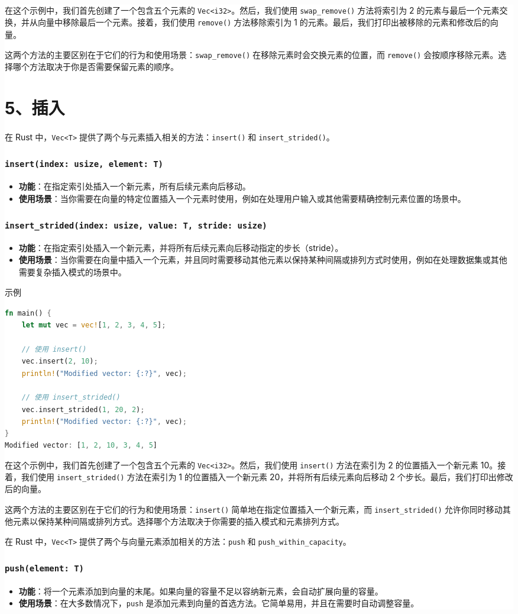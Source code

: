 ```rust

```

在这个示例中，我们首先创建了一个包含五个元素的 `Vec<i32>`。然后，我们使用 `swap_remove()` 方法将索引为 2 的元素与最后一个元素交换，并从向量中移除最后一个元素。接着，我们使用 `remove()` 方法移除索引为 1 的元素。最后，我们打印出被移除的元素和修改后的向量。

这两个方法的主要区别在于它们的行为和使用场景：`swap_remove()` 在移除元素时会交换元素的位置，而 `remove()` 会按顺序移除元素。选择哪个方法取决于你是否需要保留元素的顺序。



# 5、插入

在 Rust 中，`Vec<T>` 提供了两个与元素插入相关的方法：`insert()` 和 `insert_strided()`。

### `insert(index: usize, element: T)`

- **功能**：在指定索引处插入一个新元素，所有后续元素向后移动。
- **使用场景**：当你需要在向量的特定位置插入一个元素时使用，例如在处理用户输入或其他需要精确控制元素位置的场景中。

### `insert_strided(index: usize, value: T, stride: usize)`

- **功能**：在指定索引处插入一个新元素，并将所有后续元素向后移动指定的步长（stride）。
- **使用场景**：当你需要在向量中插入一个元素，并且同时需要移动其他元素以保持某种间隔或排列方式时使用，例如在处理数据集或其他需要复杂插入模式的场景中。

示例

```rust
fn main() {
    let mut vec = vec![1, 2, 3, 4, 5];

    // 使用 insert()
    vec.insert(2, 10);
    println!("Modified vector: {:?}", vec);

    // 使用 insert_strided()
    vec.insert_strided(1, 20, 2);
    println!("Modified vector: {:?}", vec);
}
Modified vector: [1, 2, 10, 3, 4, 5]

```

在这个示例中，我们首先创建了一个包含五个元素的 `Vec<i32>`。然后，我们使用 `insert()` 方法在索引为 2 的位置插入一个新元素 10。接着，我们使用 `insert_strided()` 方法在索引为 1 的位置插入一个新元素 20，并将所有后续元素向后移动 2 个步长。最后，我们打印出修改后的向量。

这两个方法的主要区别在于它们的行为和使用场景：`insert()` 简单地在指定位置插入一个新元素，而 `insert_strided()` 允许你同时移动其他元素以保持某种间隔或排列方式。选择哪个方法取决于你需要的插入模式和元素排列方式。

在 Rust 中，`Vec<T>` 提供了两个与向量元素添加相关的方法：`push` 和 `push_within_capacity`。

### `push(element: T)`

- **功能**：将一个元素添加到向量的末尾。如果向量的容量不足以容纳新元素，会自动扩展向量的容量。
- **使用场景**：在大多数情况下，`push` 是添加元素到向量的首选方法。它简单易用，并且在需要时自动调整容量。

